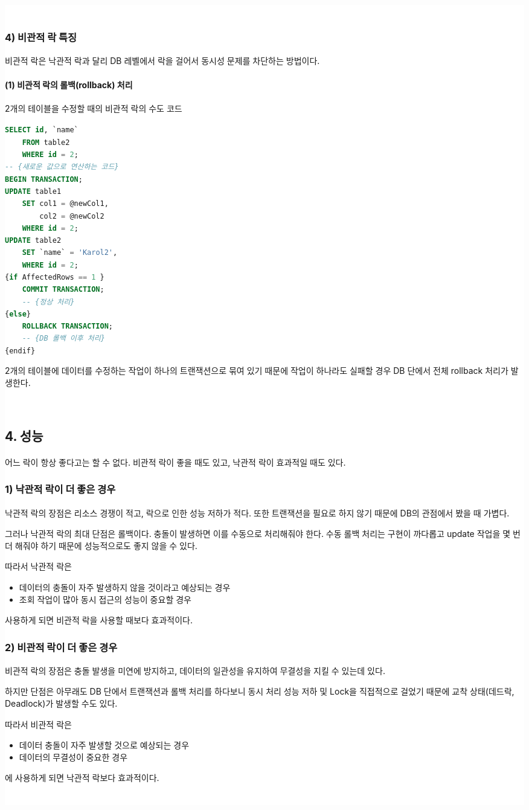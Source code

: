 <br>

### 4) 비관적 락 특징

비관적 락은 낙관적 락과 달리 DB 레벨에서 락을 걸어서 동시성 문제를 차단하는 방법이다.

#### (1) 비관적 락의 롤백(rollback) 처리

2개의 테이블을 수정할 때의 비관적 락의 수도 코드

```sql
SELECT id, `name`
	FROM table2
	WHERE id = 2;
-- {새로운 값으로 연산하는 코드}
BEGIN TRANSACTION;
UPDATE table1
	SET col1 = @newCol1,
        col2 = @newCol2
    WHERE id = 2;
UPDATE table2
    SET `name` = 'Karol2',
    WHERE id = 2;
{if AffectedRows == 1 }
	COMMIT TRANSACTION;
	-- {정상 처리}
{else}
	ROLLBACK TRANSACTION;
	-- {DB 롤백 이후 처리}
{endif}
```

2개의 테이블에 데이터를 수정하는 작업이 하나의 트랜잭션으로 묶여 있기 때문에 작업이 하나라도 실패할 경우 DB 단에서 전체 rollback 처리가 발생한다.

<br>

## 4. 성능

어느 락이 항상 좋다고는 할 수 없다. 비관적 락이 좋을 때도 있고, 낙관적 락이 효과적일 때도 있다.

### 1) 낙관적 락이 더 좋은 경우

낙관적 락의 장점은 리소스 경쟁이 적고, 락으로 인한 성능 저하가 적다. 또한 트랜잭션을 필요로 하지 않기 때문에 DB의 관점에서 봤을 때 가볍다.

그러나 낙관적 락의 최대 단점은 롤백이다. 충돌이 발생하면 이를 수동으로 처리해줘야 한다. 수동 롤백 처리는 구현이 까다롭고 update 작업을 몇 번 더 해줘야 하기 때문에 성능적으로도 좋지 않을 수 있다.

따라서 낙관적 락은

- 데이터의 충돌이 자주 발생하지 않을 것이라고 예상되는 경우
- 조회 작업이 많아 동시 접근의 성능이 중요할 경우

사용하게 되면 비관적 락을 사용할 때보다 효과적이다.

### 2) 비관적 락이 더 좋은 경우

비관적 락의 장점은 충돌 발생을 미연에 방지하고, 데이터의 일관성을 유지하여 무결성을 지킬 수 있는데 있다.

하지만 단점은 아무래도 DB 단에서 트랜잭션과 롤백 처리를 하다보니 동시 처리 성능 저하 및 Lock을 직접적으로 걸었기 때문에 교착 상태(데드락, Deadlock)가 발생할 수도 있다.

따라서 비관적 락은

- 데이터 충돌이 자주 발생할 것으로 예상되는 경우
- 데이터의 무결성이 중요한 경우

에 사용하게 되면 낙관적 락보다 효과적이다.

<br>